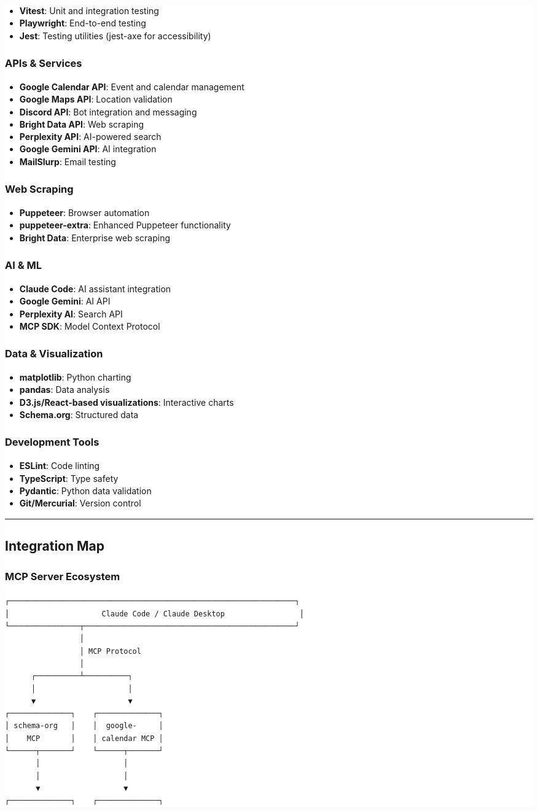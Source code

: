 - **Vitest**: Unit and integration testing
- **Playwright**: End-to-end testing
- **Jest**: Testing utilities (jest-axe for accessibility)

### APIs & Services

- **Google Calendar API**: Event and calendar management
- **Google Maps API**: Location validation
- **Discord API**: Bot integration and messaging
- **Bright Data API**: Web scraping
- **Perplexity API**: AI-powered search
- **Google Gemini API**: AI integration
- **MailSlurp**: Email testing

### Web Scraping

- **Puppeteer**: Browser automation
- **puppeteer-extra**: Enhanced Puppeteer functionality
- **Bright Data**: Enterprise web scraping

### AI & ML

- **Claude Code**: AI assistant integration
- **Google Gemini**: AI API
- **Perplexity AI**: Search API
- **MCP SDK**: Model Context Protocol

### Data & Visualization

- **matplotlib**: Python charting
- **pandas**: Data analysis
- **D3.js/React-based visualizations**: Interactive charts
- **Schema.org**: Structured data

### Development Tools

- **ESLint**: Code linting
- **TypeScript**: Type safety
- **Pydantic**: Python data validation
- **Git/Mercurial**: Version control

---

## Integration Map

### MCP Server Ecosystem

```
┌─────────────────────────────────────────────────────────────────┐
│                     Claude Code / Claude Desktop                 │
└────────────────┬────────────────────────────────────────────────┘
                 │
                 │ MCP Protocol
                 │
      ┌──────────┴──────────┐
      │                     │
      ▼                     ▼
┌──────────────┐    ┌──────────────┐
│ schema-org   │    │  google-     │
│    MCP       │    │ calendar MCP │
└──────┬───────┘    └──────┬───────┘
       │                   │
       │                   │
       ▼                   ▼
┌──────────────┐    ┌──────────────┐
```